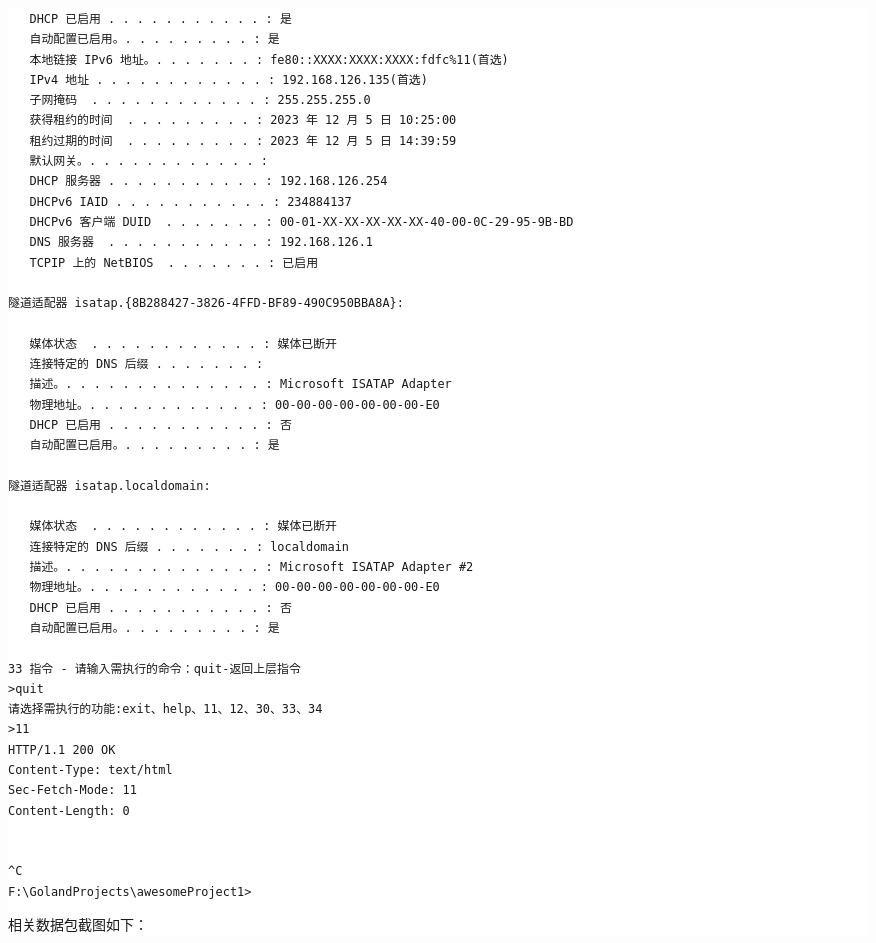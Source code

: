 ```plain
   DHCP 已启用 . . . . . . . . . . . : 是
   自动配置已启用。. . . . . . . . . : 是
   本地链接 IPv6 地址。. . . . . . . : fe80::XXXX:XXXX:XXXX:fdfc%11(首选)
   IPv4 地址 . . . . . . . . . . . . : 192.168.126.135(首选)
   子网掩码  . . . . . . . . . . . . : 255.255.255.0
   获得租约的时间  . . . . . . . . . : 2023 年 12 月 5 日 10:25:00
   租约过期的时间  . . . . . . . . . : 2023 年 12 月 5 日 14:39:59
   默认网关。. . . . . . . . . . . . :
   DHCP 服务器 . . . . . . . . . . . : 192.168.126.254
   DHCPv6 IAID . . . . . . . . . . . : 234884137
   DHCPv6 客户端 DUID  . . . . . . . : 00-01-XX-XX-XX-XX-XX-40-00-0C-29-95-9B-BD
   DNS 服务器  . . . . . . . . . . . : 192.168.126.1
   TCPIP 上的 NetBIOS  . . . . . . . : 已启用

隧道适配器 isatap.{8B288427-3826-4FFD-BF89-490C950BBA8A}:

   媒体状态  . . . . . . . . . . . . : 媒体已断开
   连接特定的 DNS 后缀 . . . . . . . :
   描述。. . . . . . . . . . . . . . : Microsoft ISATAP Adapter
   物理地址。. . . . . . . . . . . . : 00-00-00-00-00-00-00-E0
   DHCP 已启用 . . . . . . . . . . . : 否
   自动配置已启用。. . . . . . . . . : 是

隧道适配器 isatap.localdomain:

   媒体状态  . . . . . . . . . . . . : 媒体已断开
   连接特定的 DNS 后缀 . . . . . . . : localdomain
   描述。. . . . . . . . . . . . . . : Microsoft ISATAP Adapter #2
   物理地址。. . . . . . . . . . . . : 00-00-00-00-00-00-00-E0
   DHCP 已启用 . . . . . . . . . . . : 否
   自动配置已启用。. . . . . . . . . : 是

33 指令 - 请输入需执行的命令：quit-返回上层指令
>quit
请选择需执行的功能:exit、help、11、12、30、33、34
>11
HTTP/1.1 200 OK
Content-Type: text/html
Sec-Fetch-Mode: 11
Content-Length: 0


^C
F:\GolandProjects\awesomeProject1>
```

相关数据包截图如下：
